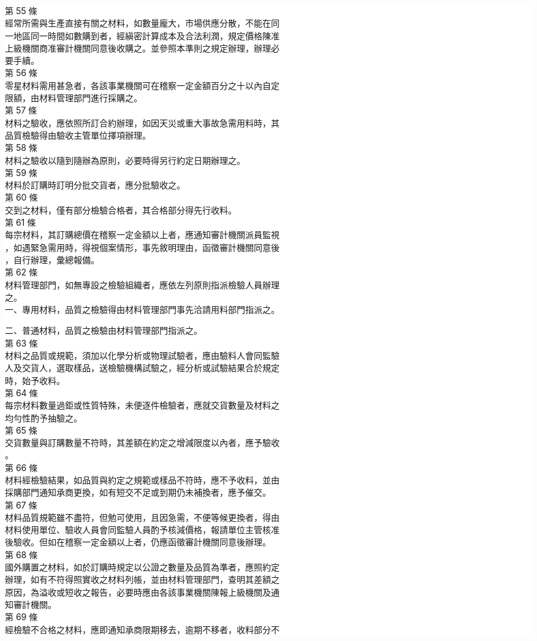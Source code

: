 
第 55 條  
經常所需與生產直接有關之材料，如數量龐大，市場供應分散，不能在同  
一地區同一時間如數購到者，經縝密計算成本及合法利潤，規定價格陳准  
上級機關商准審計機關同意後收購之。並參照本準則之規定辦理，辦理必  
要手續。  
第 56 條  
零星材料需用甚急者，各該事業機關可在稽察一定金額百分之十以內自定  
限額，由材料管理部門進行採購之。  
第 57 條  
材料之驗收，應依照所訂合約辦理，如因天災或重大事故急需用料時，其  
品質檢驗得由驗收主管單位擇項辦理。  
第 58 條  
材料之驗收以隨到隨辦為原則，必要時得另行約定日期辦理之。  
第 59 條  
材料於訂購時訂明分批交貨者，應分批驗收之。  
第 60 條  
交到之材料，僅有部分檢驗合格者，其合格部分得先行收料。  
第 61 條  
每宗材料，其訂購總價在稽察一定金額以上者，應通知審計機關派員監視  
，如遇緊急需用時，得視個案情形，事先敘明理由，函徵審計機關同意後  
，自行辦理，彙總報備。  
第 62 條  
材料管理部門，如無專設之檢驗組織者，應依左列原則指派檢驗人員辦理  
之。  
一、專用材料，品質之檢驗得由材料管理部門事先洽請用料部門指派之。  


二、普通材料，品質之檢驗由材料管理部門指派之。  
第 63 條  
材料之品質或規範，須加以化學分析或物理試驗者，應由驗料人會同監驗  
人及交貨人，選取樣品，送檢驗機構試驗之，經分析或試驗結果合於規定  
時，始予收料。  
第 64 條  
每宗材料數量過鉅或性質特殊，未便逐件檢驗者，應就交貨數量及材料之  
均勻性酌予抽驗之。  
第 65 條  
交貨數量與訂購數量不符時，其差額在約定之增減限度以內者，應予驗收  
。  
第 66 條  
材料經檢驗結果，如品質與約定之規範或樣品不符時，應不予收料，並由  
採購部門通知承商更換，如有短交不足或到期仍未補換者，應予催交。  
第 67 條  
材料品質規範雖不盡符，但勉可使用，且因急需，不便等候更換者，得由  
材料使用單位、驗收人員會同監驗人員酌予核減價格，報請單位主管核准  
後驗收。但如在稽察一定金額以上者，仍應函徵審計機關同意後辦理。  
第 68 條  
國外購置之材料，如於訂購時規定以公證之數量及品質為準者，應照約定  
辦理，如有不符得照實收之材料列帳，並由材料管理部門，查明其差額之  
原因，為溢收或短收之報告，必要時應由各該事業機關陳報上級機關及通  
知審計機關。  
第 69 條  
經檢驗不合格之材料，應即通知承商限期移去，逾期不移者，收料部分不  
